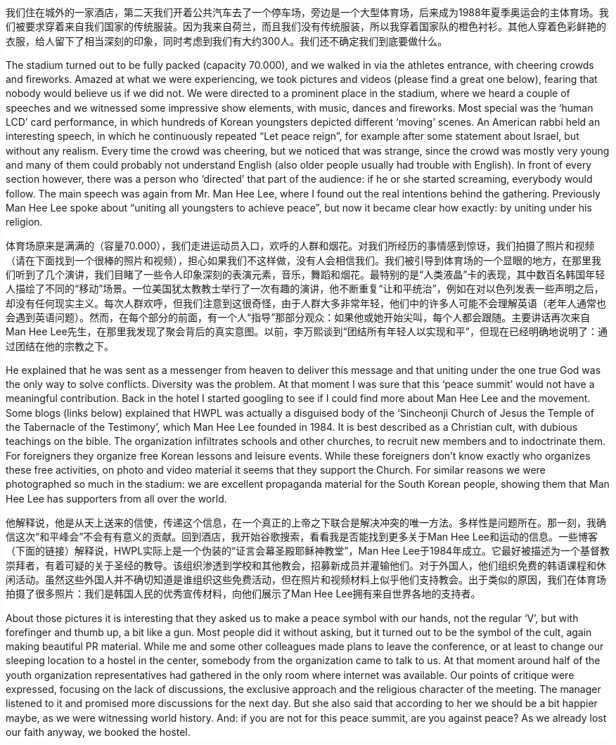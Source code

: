 我们住在城外的一家酒店，第二天我们开着公共汽车去了一个停车场，旁边是一个大型体育场，后来成为1988年夏季奥运会的主体育场。我们被要求穿着来自我们国家的传统服装。因为我来自荷兰，而且我们没有传统服装，所以我穿着国家队的橙色衬衫。其他人穿着色彩鲜艳的衣服，给人留下了相当深刻的印象，同时考虑到我们有大约300人。我们还不确定我们到底要做什么。

The stadium turned out to be fully packed (capacity 70.000), and we walked in via the athletes entrance, with cheering crowds and fireworks. Amazed at what we were experiencing, we took pictures and videos (please find a great one below), fearing that nobody would believe us if we did not. We were directed to a prominent place in the stadium, where we heard a couple of speeches and we witnessed some impressive show elements, with music, dances and fireworks. Most special was the ‘human LCD’ card performance, in which hundreds of Korean youngsters depicted different ‘moving’ scenes. An American rabbi held an interesting speech, in which he continuously repeated “Let peace reign”, for example after some statement about Israel, but without any realism. Every time the crowd was cheering, but we noticed that was strange, since the crowd was mostly very young and many of them could probably not understand English (also older people usually had trouble with English). In front of every section however, there was a person who ‘directed’ that part of the audience: if he or she started screaming, everybody would follow. The main speech was again from Mr. Man Hee Lee, where I found out the real intentions behind the gathering. Previously Man Hee Lee spoke about “uniting all youngsters to achieve peace”, but now it became clear how exactly: by uniting under his religion.

体育场原来是满满的（容量70.000），我们走进运动员入口，欢呼的人群和烟花。对我们所经历的事情感到惊讶，我们拍摄了照片和视频（请在下面找到一个很棒的照片和视频），担心如果我们不这样做，没有人会相信我们。我们被引导到体育场的一个显眼的地方，在那里我们听到了几个演讲，我们目睹了一些令人印象深刻的表演元素，音乐，舞蹈和烟花。最特别的是“人类液晶”卡的表现，其中数百名韩国年轻人描绘了不同的“移动”场景。一位美国犹太教教士举行了一次有趣的演讲，他不断重复“让和平统治”，例如在对以色列发表一些声明之后，却没有任何现实主义。每次人群欢呼，但我们注意到这很奇怪，由于人群大多非常年轻，他们中的许多人可能不会理解英语（老年人通常也会遇到英语问题）。然而，在每个部分的前面，有一个人“指导”那部分观众：如果他或她开始尖叫，每个人都会跟随。主要讲话再次来自Man Hee Lee先生，在那里我发现了聚会背后的真实意图。以前，李万熙谈到“团结所有年轻人以实现和平”，但现在已经明确地说明了：通过团结在他的宗教之下。

He explained that he was sent as a messenger from heaven to deliver this message and that uniting under the one true God was the only way to solve conflicts. Diversity was the problem. At that moment I was sure that this ‘peace summit’ would not have a meaningful contribution. Back in the hotel I started googling to see if I could find more about Man Hee Lee and the movement. Some blogs (links below) explained that HWPL was actually a disguised body of the ‘Sincheonji Church of Jesus the Temple of the Tabernacle of the Testimony’, which Man Hee Lee founded in 1984. It is best described as a Christian cult, with dubious teachings on the bible. The organization infiltrates schools and other churches, to recruit new members and to indoctrinate them. For foreigners they organize free Korean lessons and leisure events. While these foreigners don’t know exactly who organizes these free activities, on photo and video material it seems that they support the Church. For similar reasons we were photographed so much in the stadium: we are excellent propaganda material for the South Korean people, showing them that Man Hee Lee has supporters from all over the world.

他解释说，他是从天上送来的信使，传递这个信息，在一个真正的上帝之下联合是解决冲突的唯一方法。多样性是问题所在。那一刻，我确信这次“和平峰会”不会有有意义的贡献。回到酒店，我开始谷歌搜索，看看我是否能找到更多关于Man Hee Lee和运动的信息。一些博客（下面的链接）解释说，HWPL实际上是一个伪装的“证言会幕圣殿耶稣神教堂”，Man Hee Lee于1984年成立。它最好被描述为一个基督教崇拜者，有着可疑的关于圣经的教导。该组织渗透到学校和其他教会，招募新成员并灌输他们。对于外国人，他们组织免费的韩语课程和休闲活动。虽然这些外国人并不确切知道是谁组织这些免费活动，但在照片和视频材料上似乎他们支持教会。出于类似的原因，我们在体育场拍摄了很多照片：我们是韩国人民的优秀宣传材料，向他们展示了Man Hee Lee拥有来自世界各地的支持者。

About those pictures it is interesting that they asked us to make a peace symbol with our hands, not the regular ‘V’, but with forefinger and thumb up, a bit like a gun. Most people did it without asking, but it turned out to be the symbol of the cult, again making beautiful PR material. While me and some other colleagues made plans to leave the conference, or at least to change our sleeping location to a hostel in the center, somebody from the organization came to talk to us. At that moment around half of the youth organization representatives had gathered in the only room where internet was available. Our points of critique were expressed, focusing on the lack of discussions, the exclusive approach and the religious character of the meeting. The manager listened to it and promised more discussions for the next day. But she also said that according to her we should be a bit happier maybe, as we were witnessing world history. And: if you are not for this peace summit, are you against peace? As we already lost our faith anyway, we booked the hostel.
